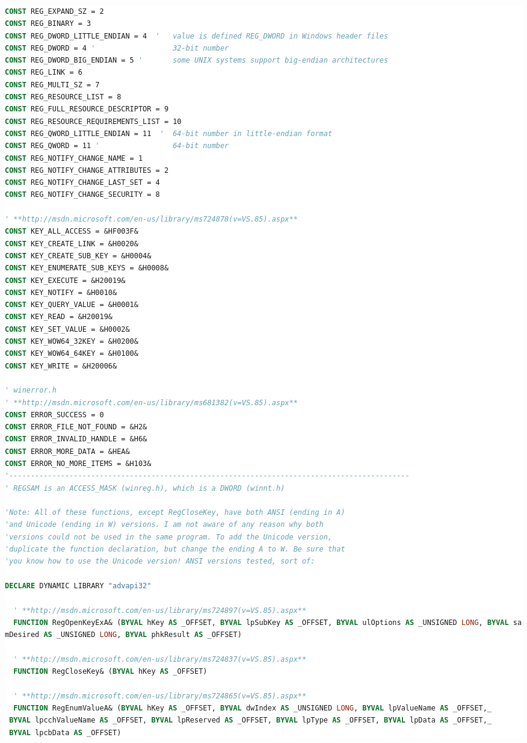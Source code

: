 ```vb
CONST REG_EXPAND_SZ = 2
CONST REG_BINARY = 3
CONST REG_DWORD_LITTLE_ENDIAN = 4  '   value is defined REG_DWORD in Windows header files
CONST REG_DWORD = 4 '                  32-bit number
CONST REG_DWORD_BIG_ENDIAN = 5 '       some UNIX systems support big-endian architectures
CONST REG_LINK = 6
CONST REG_MULTI_SZ = 7
CONST REG_RESOURCE_LIST = 8
CONST REG_FULL_RESOURCE_DESCRIPTOR = 9
CONST REG_RESOURCE_REQUIREMENTS_LIST = 10
CONST REG_QWORD_LITTLE_ENDIAN = 11  '  64-bit number in little-endian format
CONST REG_QWORD = 11 '                 64-bit number
CONST REG_NOTIFY_CHANGE_NAME = 1
CONST REG_NOTIFY_CHANGE_ATTRIBUTES = 2
CONST REG_NOTIFY_CHANGE_LAST_SET = 4
CONST REG_NOTIFY_CHANGE_SECURITY = 8

' **http://msdn.microsoft.com/en-us/library/ms724878(v=VS.85).aspx**
CONST KEY_ALL_ACCESS = &HF003F&
CONST KEY_CREATE_LINK = &H0020&
CONST KEY_CREATE_SUB_KEY = &H0004&
CONST KEY_ENUMERATE_SUB_KEYS = &H0008&
CONST KEY_EXECUTE = &H20019&
CONST KEY_NOTIFY = &H0010&
CONST KEY_QUERY_VALUE = &H0001&
CONST KEY_READ = &H20019&
CONST KEY_SET_VALUE = &H0002&
CONST KEY_WOW64_32KEY = &H0200&
CONST KEY_WOW64_64KEY = &H0100&
CONST KEY_WRITE = &H20006&

' winerror.h
' **http://msdn.microsoft.com/en-us/library/ms681382(v=VS.85).aspx**
CONST ERROR_SUCCESS = 0
CONST ERROR_FILE_NOT_FOUND = &H2&
CONST ERROR_INVALID_HANDLE = &H6&
CONST ERROR_MORE_DATA = &HEA&
CONST ERROR_NO_MORE_ITEMS = &H103&
'---------------------------------------------------------------------------------------------
' REGSAM is an ACCESS_MASK (winreg.h), which is a DWORD (winnt.h)

'Note: All of these functions, except RegCloseKey, have both ANSI (ending in A)
'and Unicode (ending in W) versions. I am not aware of any reason why both
'versions could not be used in the same program. To add the Unicode version,
'duplicate the function declaration, but change the ending A to W. Be sure that
'you know how to use the Unicode version! ANSI versions tested, sort of:

DECLARE DYNAMIC LIBRARY "advapi32"

  ' **http://msdn.microsoft.com/en-us/library/ms724897(v=VS.85).aspx**
  FUNCTION RegOpenKeyExA& (BYVAL hKey AS _OFFSET, BYVAL lpSubKey AS _OFFSET, BYVAL ulOptions AS _UNSIGNED LONG, BYVAL samDesired AS _UNSIGNED LONG, BYVAL phkResult AS _OFFSET)

  ' **http://msdn.microsoft.com/en-us/library/ms724837(v=VS.85).aspx**
  FUNCTION RegCloseKey& (BYVAL hKey AS _OFFSET)

  ' **http://msdn.microsoft.com/en-us/library/ms724865(v=VS.85).aspx**
  FUNCTION RegEnumValueA& (BYVAL hKey AS _OFFSET, BYVAL dwIndex AS _UNSIGNED LONG, BYVAL lpValueName AS _OFFSET,_
 BYVAL lpcchValueName AS _OFFSET, BYVAL lpReserved AS _OFFSET, BYVAL lpType AS _OFFSET, BYVAL lpData AS _OFFSET,_
 BYVAL lpcbData AS _OFFSET)

```